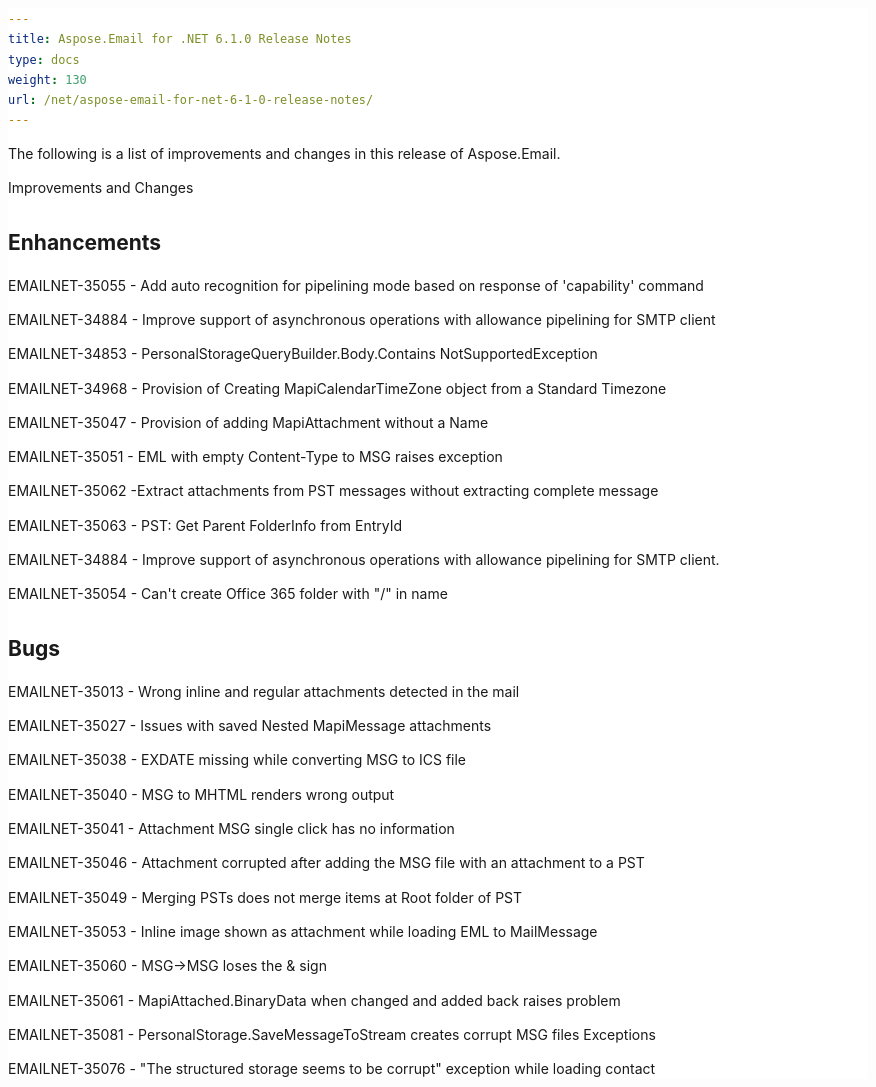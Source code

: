 ```yaml
---
title: Aspose.Email for .NET 6.1.0 Release Notes
type: docs
weight: 130
url: /net/aspose-email-for-net-6-1-0-release-notes/
---
```


The following is a list of improvements and changes in this release of Aspose.Email.

Improvements and Changes
## **Enhancements**
EMAILNET-35055 - Add auto recognition for pipelining mode based on response of 'capability' command

EMAILNET-34884 - Improve support of asynchronous operations with allowance pipelining for SMTP client

EMAILNET-34853 - PersonalStorageQueryBuilder.Body.Contains NotSupportedException

EMAILNET-34968 - Provision of Creating MapiCalendarTimeZone object from a Standard Timezone

EMAILNET-35047 - Provision of adding MapiAttachment without a Name

EMAILNET-35051 - EML with empty Content-Type to MSG raises exception

EMAILNET-35062 -Extract attachments from PST messages without extracting complete message

EMAILNET-35063 - PST: Get Parent FolderInfo from EntryId

EMAILNET-34884 - Improve support of asynchronous operations with allowance pipelining for SMTP client.

EMAILNET-35054 - Can't create Office 365 folder with "/" in name
## **Bugs**
EMAILNET-35013 - Wrong inline and regular attachments detected in the mail

EMAILNET-35027 - Issues with saved Nested MapiMessage attachments

EMAILNET-35038 - EXDATE missing while converting MSG to ICS file

EMAILNET-35040 - MSG to MHTML renders wrong output

EMAILNET-35041 - Attachment MSG single click has no information

EMAILNET-35046 - Attachment corrupted after adding the MSG file with an attachment to a PST

EMAILNET-35049 - Merging PSTs does not merge items at Root folder of PST

EMAILNET-35053 - Inline image shown as attachment while loading EML to MailMessage

EMAILNET-35060 - MSG->MSG loses the & sign

EMAILNET-35061 - MapiAttached.BinaryData when changed and added back raises problem

EMAILNET-35081 - PersonalStorage.SaveMessageToStream creates corrupt MSG files Exceptions

EMAILNET-35076 - "The structured storage seems to be corrupt" exception while loading contact
